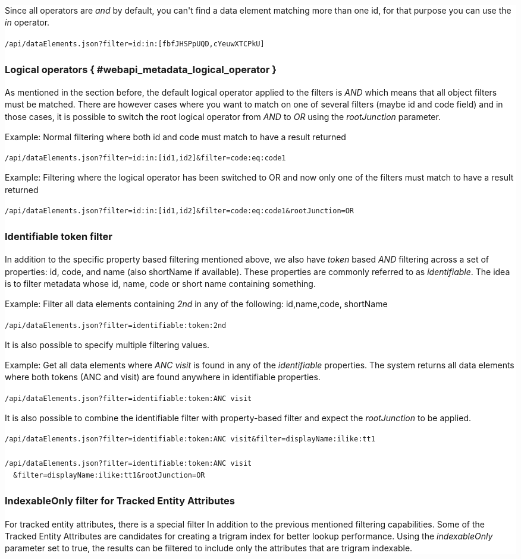 Since all operators are *and* by default, you can't find a data
element matching more than one id, for that purpose you can use the *in*
operator.

    /api/dataElements.json?filter=id:in:[fbfJHSPpUQD,cYeuwXTCPkU]

### Logical operators { #webapi_metadata_logical_operator } 

As mentioned in the section before, the default logical operator applied
to the filters is *AND* which means that all object filters must be
matched. There are however cases where you want to match on one of
several filters (maybe id and code field) and in those cases, it is
possible to switch the root logical operator from *AND* to *OR*
using the *rootJunction* parameter.

Example: Normal filtering where both id and code must match to have a
result returned

    /api/dataElements.json?filter=id:in:[id1,id2]&filter=code:eq:code1

Example: Filtering where the logical operator has been switched to OR
and now only one of the filters must match to have a result
    returned

    /api/dataElements.json?filter=id:in:[id1,id2]&filter=code:eq:code1&rootJunction=OR

### Identifiable token filter

In addition to the specific property based filtering mentioned above,
we also have *token* based *AND* filtering across a set of
properties: id, code, and name (also shortName if available). These
properties are commonly referred to as *identifiable*. The idea is to
filter metadata whose id, name, code or short name containing something.

Example: Filter all data elements containing *2nd* in any of the
following: id,name,code, shortName

    /api/dataElements.json?filter=identifiable:token:2nd

It is also possible to specify multiple filtering values.

Example: Get all data elements where *ANC visit* is found in any of the *identifiable* properties. The system returns all data elements where both tokens (ANC and visit) are found anywhere in identifiable properties.

    /api/dataElements.json?filter=identifiable:token:ANC visit

It is also possible to combine the identifiable filter with property-based filter and expect the *rootJunction* to be applied.

    /api/dataElements.json?filter=identifiable:token:ANC visit&filter=displayName:ilike:tt1
    
    /api/dataElements.json?filter=identifiable:token:ANC visit
      &filter=displayName:ilike:tt1&rootJunction=OR

### IndexableOnly filter for Tracked Entity Attributes

For tracked entity attributes, there is a special filter In addition to the previous mentioned filtering capabilities. 
Some of the Tracked Entity Attributes are candidates for creating a trigram index for better lookup performance. 
Using the *indexableOnly* parameter set to true, the results can be filtered to include only the attributes that are trigram indexable.
